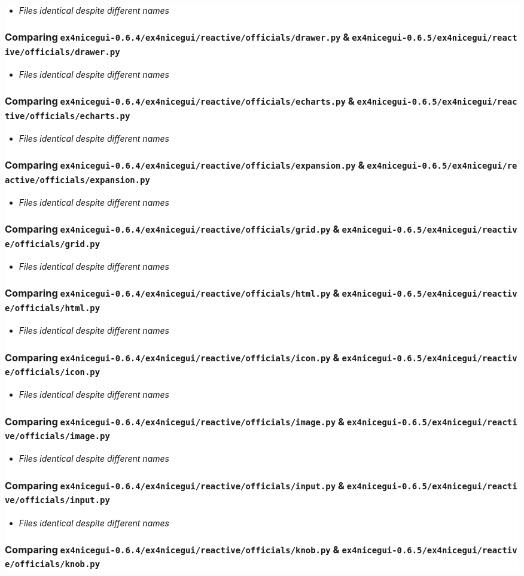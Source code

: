  * *Files identical despite different names*

### Comparing `ex4nicegui-0.6.4/ex4nicegui/reactive/officials/drawer.py` & `ex4nicegui-0.6.5/ex4nicegui/reactive/officials/drawer.py`

 * *Files identical despite different names*

### Comparing `ex4nicegui-0.6.4/ex4nicegui/reactive/officials/echarts.py` & `ex4nicegui-0.6.5/ex4nicegui/reactive/officials/echarts.py`

 * *Files identical despite different names*

### Comparing `ex4nicegui-0.6.4/ex4nicegui/reactive/officials/expansion.py` & `ex4nicegui-0.6.5/ex4nicegui/reactive/officials/expansion.py`

 * *Files identical despite different names*

### Comparing `ex4nicegui-0.6.4/ex4nicegui/reactive/officials/grid.py` & `ex4nicegui-0.6.5/ex4nicegui/reactive/officials/grid.py`

 * *Files identical despite different names*

### Comparing `ex4nicegui-0.6.4/ex4nicegui/reactive/officials/html.py` & `ex4nicegui-0.6.5/ex4nicegui/reactive/officials/html.py`

 * *Files identical despite different names*

### Comparing `ex4nicegui-0.6.4/ex4nicegui/reactive/officials/icon.py` & `ex4nicegui-0.6.5/ex4nicegui/reactive/officials/icon.py`

 * *Files identical despite different names*

### Comparing `ex4nicegui-0.6.4/ex4nicegui/reactive/officials/image.py` & `ex4nicegui-0.6.5/ex4nicegui/reactive/officials/image.py`

 * *Files identical despite different names*

### Comparing `ex4nicegui-0.6.4/ex4nicegui/reactive/officials/input.py` & `ex4nicegui-0.6.5/ex4nicegui/reactive/officials/input.py`

 * *Files identical despite different names*

### Comparing `ex4nicegui-0.6.4/ex4nicegui/reactive/officials/knob.py` & `ex4nicegui-0.6.5/ex4nicegui/reactive/officials/knob.py`
